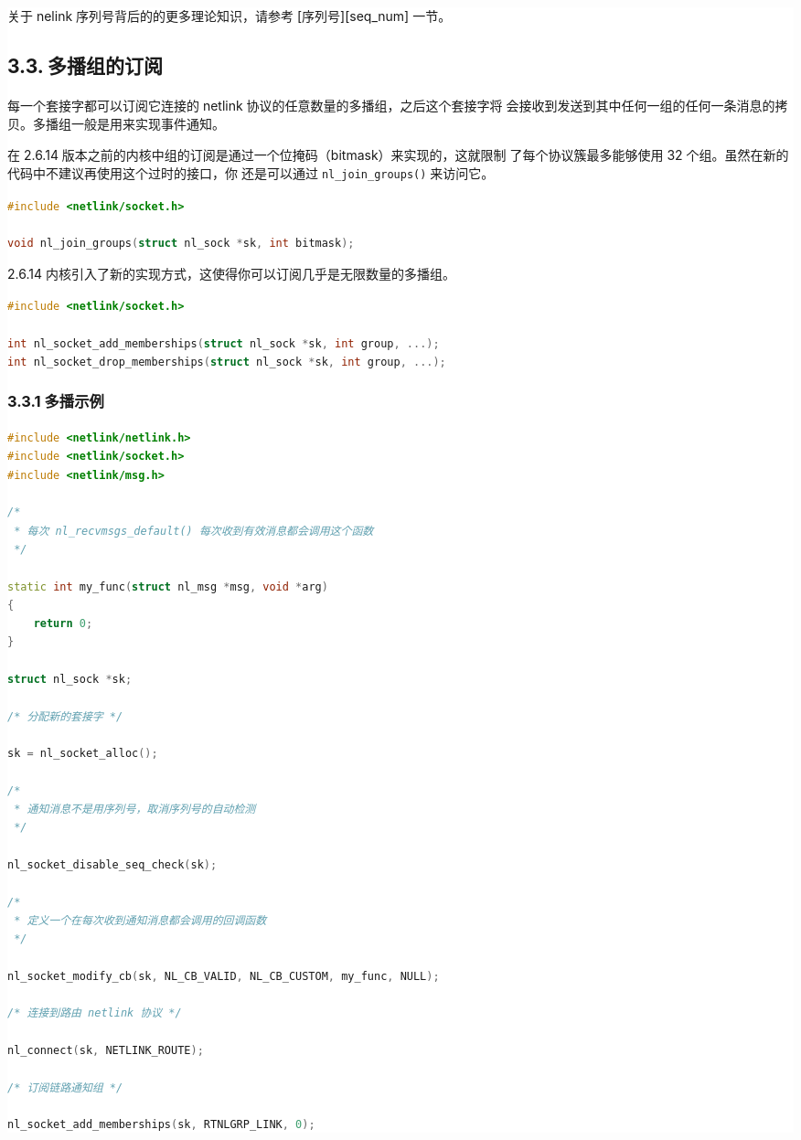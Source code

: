 关于 nelink 序列号背后的的更多理论知识，请参考 [序列号][seq_num] 一节。

<H2 id = "multi_grp_sub">3.3. 多播组的订阅</H2>

每一个套接字都可以订阅它连接的 netlink 协议的任意数量的多播组，之后这个套接字将
会接收到发送到其中任何一组的任何一条消息的拷贝。多播组一般是用来实现事件通知。

在 2.6.14 版本之前的内核中组的订阅是通过一个位掩码（bitmask）来实现的，这就限制
了每个协议簇最多能够使用 32 个组。虽然在新的代码中不建议再使用这个过时的接口，你
还是可以通过 `nl_join_groups()` 来访问它。

```cpp
#include <netlink/socket.h>

void nl_join_groups(struct nl_sock *sk, int bitmask);
```

2.6.14 内核引入了新的实现方式，这使得你可以订阅几乎是无限数量的多播组。

```cpp
#include <netlink/socket.h>

int nl_socket_add_memberships(struct nl_sock *sk, int group, ...);
int nl_socket_drop_memberships(struct nl_sock *sk, int group, ...);
```

<H3 id = "multi_grp_example">3.3.1 多播示例</H3>

```cpp
#include <netlink/netlink.h>
#include <netlink/socket.h>
#include <netlink/msg.h>

/*
 * 每次 nl_recvmsgs_default() 每次收到有效消息都会调用这个函数
 */

static int my_func(struct nl_msg *msg, void *arg)
{
    return 0;
}

struct nl_sock *sk;

/* 分配新的套接字 */

sk = nl_socket_alloc();

/*
 * 通知消息不是用序列号，取消序列号的自动检测
 */

nl_socket_disable_seq_check(sk);

/*
 * 定义一个在每次收到通知消息都会调用的回调函数
 */

nl_socket_modify_cb(sk, NL_CB_VALID, NL_CB_CUSTOM, my_func, NULL);

/* 连接到路由 netlink 协议 */

nl_connect(sk, NETLINK_ROUTE);

/* 订阅链路通知组 */

nl_socket_add_memberships(sk, RTNLGRP_LINK, 0);

```

  [^1]: 这篇文章中的套接字基本上都是指 `libnl` 库中的套接字结构体 `struct nl_sock` 而不是BSD 套接字接口中的套接字概念。
  [^2]: 在原文中这一段没有任何内容只有标题和下面的函数，所以很难判断这个函数的作用，个人也没有相关的知识背景所以没有翻译标题。「译者注」
  [msg_data_snd_rcv]: /netlink/2015/01/27/libnl-translation-part4.html#snd_rcv_msg_data
  [seq_num]: /netlink/2015/01/23/libnl-translation-part2.html#seq_num
  [cbk_cfg]: /netlink/2015/02/15/libnl-translation-part7.html#callback_config
  [addressing]: /netlink/2015/01/23/libnl-translation-part2.html#addressing
  [auto_ack_mode]: /netlink/2015/01/27/libnl-translation-part4.html#auto_ack